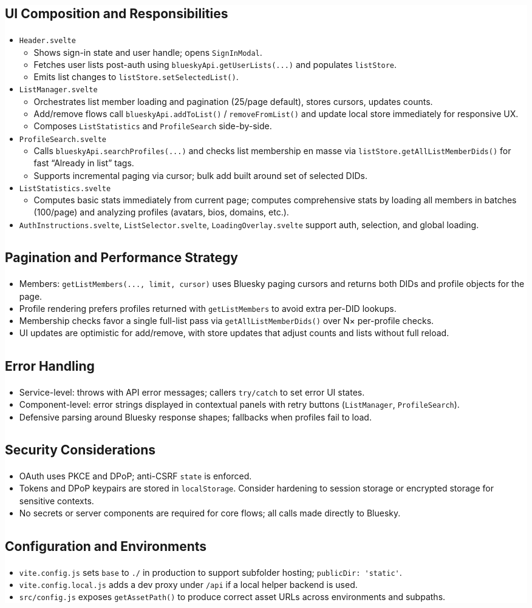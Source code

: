 ## UI Composition and Responsibilities
- `Header.svelte`
  - Shows sign-in state and user handle; opens `SignInModal`.
  - Fetches user lists post-auth using `blueskyApi.getUserLists(...)` and populates `listStore`.
  - Emits list changes to `listStore.setSelectedList()`.
- `ListManager.svelte`
  - Orchestrates list member loading and pagination (25/page default), stores cursors, updates counts.
  - Add/remove flows call `blueskyApi.addToList()` / `removeFromList()` and update local store immediately for responsive UX.
  - Composes `ListStatistics` and `ProfileSearch` side-by-side.
- `ProfileSearch.svelte`
  - Calls `blueskyApi.searchProfiles(...)` and checks list membership en masse via `listStore.getAllListMemberDids()` for fast “Already in list” tags.
  - Supports incremental paging via cursor; bulk add built around set of selected DIDs.
- `ListStatistics.svelte`
  - Computes basic stats immediately from current page; computes comprehensive stats by loading all members in batches (100/page) and analyzing profiles (avatars, bios, domains, etc.).
- `AuthInstructions.svelte`, `ListSelector.svelte`, `LoadingOverlay.svelte` support auth, selection, and global loading.

## Pagination and Performance Strategy
- Members: `getListMembers(..., limit, cursor)` uses Bluesky paging cursors and returns both DIDs and profile objects for the page.
- Profile rendering prefers profiles returned with `getListMembers` to avoid extra per-DID lookups.
- Membership checks favor a single full-list pass via `getAllListMemberDids()` over N× per-profile checks.
- UI updates are optimistic for add/remove, with store updates that adjust counts and lists without full reload.

## Error Handling
- Service-level: throws with API error messages; callers `try/catch` to set error UI states.
- Component-level: error strings displayed in contextual panels with retry buttons (`ListManager`, `ProfileSearch`).
- Defensive parsing around Bluesky response shapes; fallbacks when profiles fail to load.

## Security Considerations
- OAuth uses PKCE and DPoP; anti-CSRF `state` is enforced.
- Tokens and DPoP keypairs are stored in `localStorage`. Consider hardening to session storage or encrypted storage for sensitive contexts.
- No secrets or server components are required for core flows; all calls made directly to Bluesky.

## Configuration and Environments
- `vite.config.js` sets `base` to `./` in production to support subfolder hosting; `publicDir: 'static'`.
- `vite.config.local.js` adds a dev proxy under `/api` if a local helper backend is used.
- `src/config.js` exposes `getAssetPath()` to produce correct asset URLs across environments and subpaths.
